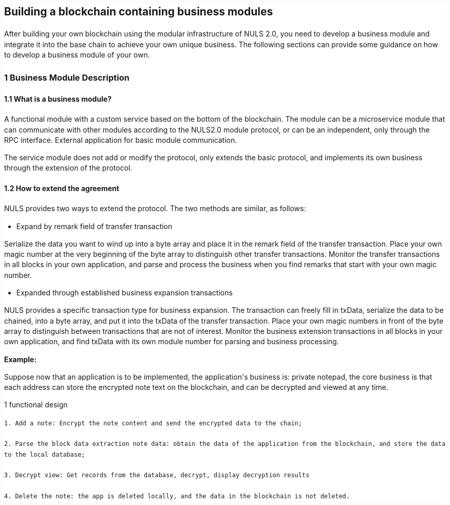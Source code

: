


## Building a blockchain containing business modules

After building your own blockchain using the modular infrastructure of NULS 2.0, you need to develop a business module and integrate it into the base chain to achieve your own unique business. The following sections can provide some guidance on how to develop a business module of your own.

### 1 Business Module Description

#### 1.1 What is a business module?

A functional module with a custom service based on the bottom of the blockchain. The module can be a microservice module that can communicate with other modules according to the NULS2.0 module protocol, or can be an independent, only through the RPC interface. External application for basic module communication.

The service module does not add or modify the protocol, only extends the basic protocol, and implements its own business through the extension of the protocol.

#### 1.2 How to extend the agreement

NULS provides two ways to extend the protocol. The two methods are similar, as follows:

- Expand by remark field of transfer transaction

Serialize the data you want to wind up into a byte array and place it in the remark field of the transfer transaction. Place your own magic number at the very beginning of the byte array to distinguish other transfer transactions. Monitor the transfer transactions in all blocks in your own application, and parse and process the business when you find remarks that start with your own magic number.

- Expanded through established business expansion transactions

NULS provides a specific transaction type for business expansion. The transaction can freely fill in txData, serialize the data to be chained, into a byte array, and put it into the txData of the transfer transaction. Place your own magic numbers in front of the byte array to distinguish between transactions that are not of interest. Monitor the business extension transactions in all blocks in your own application, and find txData with its own module number for parsing and business processing.

**Example:**

Suppose now that an application is to be implemented, the application's business is: private notepad, the core business is that each address can store the encrypted note text on the blockchain, and can be decrypted and viewed at any time.

1 functional design

```
1. Add a note: Encrypt the note content and send the encrypted data to the chain;

2. Parse the block data extraction note data: obtain the data of the application from the blockchain, and store the data to the local database;

3. Decrypt view: Get records from the database, decrypt, display decryption results

4. Delete the note: the app is deleted locally, and the data in the blockchain is not deleted.
```
